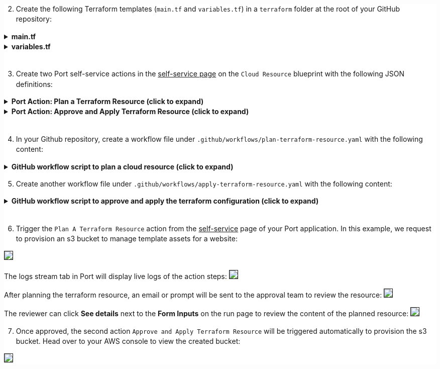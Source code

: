 2. Create the following Terraform templates (`main.tf` and `variables.tf`) in a `terraform` folder at the root of your GitHub repository:

<details><summary><b>main.tf</b></summary></details>

<details><summary><b>variables.tf</b></summary></details>
<br />

3. Create two Port self-service actions in the [self-service page](https://app.getport.io/self-serve) on the `Cloud Resource` blueprint with the following JSON definitions:

<details><summary><b>Port Action: Plan a Terraform Resource (click to expand)</b></summary></details>

<details><summary><b>Port Action: Approve and Apply Terraform Resource (click to expand)</b></summary></details>
<br />

4. In your Github repository, create a workflow file under `.github/workflows/plan-terraform-resource.yaml` with the following content:

<details><summary><b>GitHub workflow script to plan a cloud resource (click to expand)</b></summary></details>

5. Create another workflow file under `.github/workflows/apply-terraform-resource.yaml` with the following content:

<details><summary><b>GitHub workflow script to approve and apply the terraform configuration (click to expand)</b></summary></details>
<br />

6. Trigger the `Plan A Terraform Resource` action from the [self-service](https://app.getport.io/self-serve) page of your Port application. In this example, we request to provision an s3 bucket to manage template assets for a website:
<img src='/img/self-service-actions/setup-backend/github-workflow/approveAndApplyTriggerAction.png' width='80%' border="1px" />

The logs stream tab in Port will display live logs of the action steps:
<img src='/img/self-service-actions/setup-backend/github-workflow/approveAndApplyLiveLogs.png' width='80%' border="1px" />

After planning the terraform resource, an email or prompt will be sent to the approval team to review the resource:
<img src='/img/self-service-actions/setup-backend/github-workflow/approveAndApplyTerraform.png' width='80%' border="1px" />

The reviewer can click **See details** next to the **Form Inputs** on the run page to review the content of the planned resource:
<img src='/img/self-service-actions/setup-backend/github-workflow/approveAndApplyFormInput.png' width='80%' border="1px" />

7. Once approved, the second action `Approve and Apply Terraform Resource` will be triggered automatically to provision the s3 bucket. Head over to your AWS console to view the created bucket:

<img src='/img/self-service-actions/setup-backend/github-workflow/applyAndCreateTerraformBucket.png' width='80%' border="1px" />